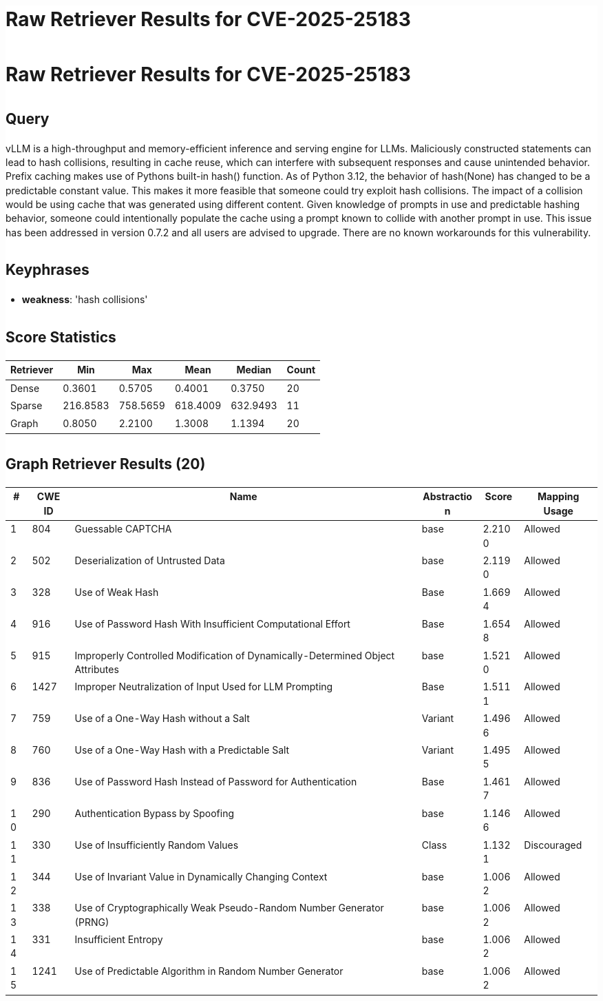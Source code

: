 # Raw Retriever Results for CVE-2025-25183

# Raw Retriever Results for CVE-2025-25183
## Query
vLLM is a high-throughput and memory-efficient inference and serving engine for LLMs. Maliciously constructed statements can lead to hash collisions, resulting in cache reuse, which can interfere with subsequent responses and cause unintended behavior. Prefix caching makes use of Pythons built-in hash() function. As of Python 3.12, the behavior of hash(None) has changed to be a predictable constant value. This makes it more feasible that someone could try exploit hash collisions. The impact of a collision would be using cache that was generated using different content. Given knowledge of prompts in use and predictable hashing behavior, someone could intentionally populate the cache using a prompt known to collide with another prompt in use. This issue has been addressed in version 0.7.2 and all users are advised to upgrade. There are no known workarounds for this vulnerability.

## Keyphrases
- **weakness**: 'hash collisions'

## Score Statistics
| Retriever | Min | Max | Mean | Median | Count |
|-----------|-----|-----|------|--------|-------|
| Dense | 0.3601 | 0.5705 | 0.4001 | 0.3750 | 20 |
| Sparse | 216.8583 | 758.5659 | 618.4009 | 632.9493 | 11 |
| Graph | 0.8050 | 2.2100 | 1.3008 | 1.1394 | 20 |

## Graph Retriever Results (20)
| # | CWE ID | Name | Abstraction | Score | Mapping Usage |
|---|--------|------|-------------|-------|---------------|
| 1 | 804 | Guessable CAPTCHA | base | 2.2100 | Allowed |
| 2 | 502 | Deserialization of Untrusted Data | base | 2.1190 | Allowed |
| 3 | 328 | Use of Weak Hash | Base | 1.6694 | Allowed |
| 4 | 916 | Use of Password Hash With Insufficient Computational Effort | Base | 1.6548 | Allowed |
| 5 | 915 | Improperly Controlled Modification of Dynamically-Determined Object Attributes | base | 1.5210 | Allowed |
| 6 | 1427 | Improper Neutralization of Input Used for LLM Prompting | Base | 1.5111 | Allowed |
| 7 | 759 | Use of a One-Way Hash without a Salt | Variant | 1.4966 | Allowed |
| 8 | 760 | Use of a One-Way Hash with a Predictable Salt | Variant | 1.4955 | Allowed |
| 9 | 836 | Use of Password Hash Instead of Password for Authentication | Base | 1.4617 | Allowed |
| 10 | 290 | Authentication Bypass by Spoofing | base | 1.1466 | Allowed |
| 11 | 330 | Use of Insufficiently Random Values | Class | 1.1321 | Discouraged |
| 12 | 344 | Use of Invariant Value in Dynamically Changing Context | base | 1.0062 | Allowed |
| 13 | 338 | Use of Cryptographically Weak Pseudo-Random Number Generator (PRNG) | base | 1.0062 | Allowed |
| 14 | 331 | Insufficient Entropy | base | 1.0062 | Allowed |
| 15 | 1241 | Use of Predictable Algorithm in Random Number Generator | base | 1.0062 | Allowed |
